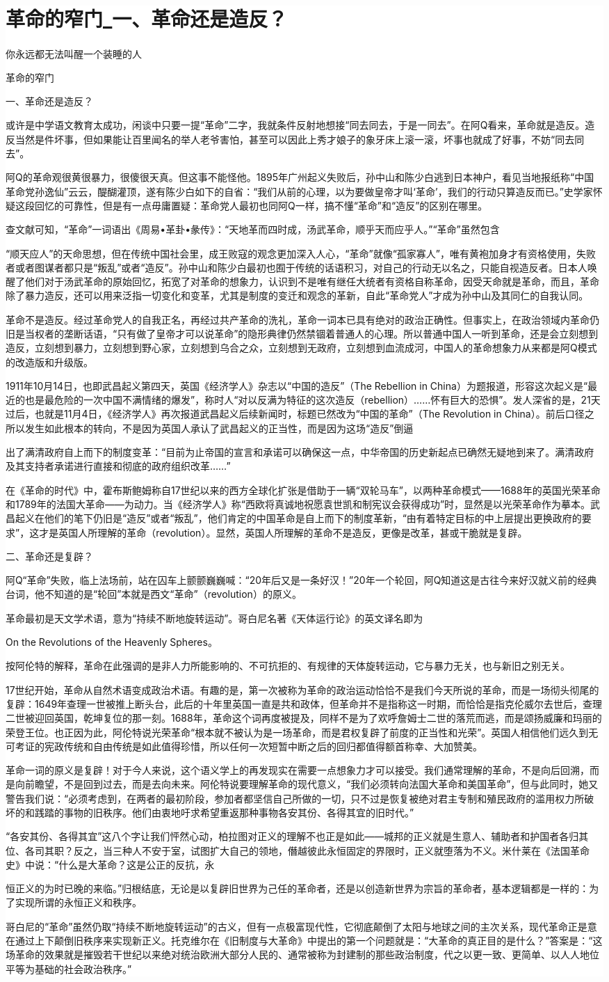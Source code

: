 # 革命的窄门_一、革命还是造反？

你永远都无法叫醒一个装睡的人

革命的窄门

一、革命还是造反？

或许是中学语文教育太成功，闲谈中只要一提“革命”二字，我就条件反射地想接“同去同去，于是一同去”。在阿Q看来，革命就是造反。造反当然是件坏事，但如果能让百里闻名的举人老爷害怕，甚至可以因此上秀才娘子的象牙床上滚一滚，坏事也就成了好事，不妨“同去同去”。

阿Q的革命观很黄很暴力，很傻很天真。但这事不能怪他。1895年广州起义失败后，孙中山和陈少白逃到日本神户，看见当地报纸称“中国革命党孙逸仙”云云，醍醐灌顶，遂有陈少白如下的自省：“我们从前的心理，以为要做皇帝才叫‘革命’，我们的行动只算造反而已。”史学家怀疑这段回忆的可靠性，但是有一点毋庸置疑：革命党人最初也同阿Q一样，搞不懂“革命”和“造反”的区别在哪里。

查文献可知，“革命”一词语出《周易•革卦•彖传》：“天地革而四时成，汤武革命，顺乎天而应乎人。”“革命”虽然包含

“顺天应人”的天命思想，但在传统中国社会里，成王败寇的观念更加深入人心，“革命”就像“孤家寡人”，唯有黄袍加身才有资格使用，失败者或者图谋者都只是“叛乱”或者“造反”。孙中山和陈少白最初也囿于传统的话语积习，对自己的行动无以名之，只能自视造反者。日本人唤醒了他们对于汤武革命的原始回忆，拓宽了对革命的想象力，认识到不是唯有继任大统者有资格自称革命，因受天命就是革命，而且，革命除了暴力造反，还可以用来泛指一切变化和变革，尤其是制度的变迁和观念的革新，自此“革命党人”才成为孙中山及其同仁的自我认同。

革命不是造反。经过革命党人的自我正名，再经过共产革命的洗礼，革命一词本已具有绝对的政治正确性。但事实上，在政治领域内革命仍旧是当权者的垄断话语，“只有做了皇帝才可以说革命”的隐形典律仍然禁锢着普通人的心理。所以普通中国人一听到革命，还是会立刻想到造反，立刻想到暴力，立刻想到野心家，立刻想到乌合之众，立刻想到无政府，立刻想到血流成河，中国人的革命想象力从来都是阿Q模式的改造版和升级版。

1911年10月14日，也即武昌起义第四天，英国《经济学人》杂志以“中国的造反”（The Rebellion in China）为题报道，形容这次起义是“最近的也是最危险的一次中国不满情绪的爆发”，称时人“对以反满为特征的这次造反（rebellion）……怀有巨大的恐惧”。发人深省的是，21天过后，也就是11月4日，《经济学人》再次报道武昌起义后续新闻时，标题已然改为“中国的革命”（The Revolution in China）。前后口径之所以发生如此根本的转向，不是因为英国人承认了武昌起义的正当性，而是因为这场“造反”倒逼

出了满清政府自上而下的制度变革：“目前为止帝国的宣言和承诺可以确保这一点，中华帝国的历史新起点已确然无疑地到来了。满清政府及其支持者承诺进行直接和彻底的政府组织改革……”

在《革命的时代》中，霍布斯鲍姆称自17世纪以来的西方全球化扩张是借助于一辆“双轮马车”，以两种革命模式——1688年的英国光荣革命和1789年的法国大革命——为动力。当《经济学人》称“西欧将真诚地祝愿袁世凯和制宪议会获得成功”时，显然是以光荣革命作为摹本。武昌起义在他们的笔下仍旧是“造反”或者“叛乱”，他们肯定的中国革命是自上而下的制度革新，“由有着特定目标的中上层提出更换政府的要求”，这才是英国人所理解的革命（revolution）。显然，英国人所理解的革命不是造反，更像是改革，甚或干脆就是复辟。

二、革命还是复辟？

阿Q“革命”失败，临上法场前，站在囚车上颤颤巍巍喊：“20年后又是一条好汉！”20年一个轮回，阿Q知道这是古往今来好汉就义前的经典台词，他不知道的是“轮回”本就是西文“革命”（revolution）的原义。

革命最初是天文学术语，意为“持续不断地旋转运动”。哥白尼名著《天体运行论》的英文译名即为

On the Revolutions of the Heavenly Spheres。

按阿伦特的解释，革命在此强调的是非人力所能影响的、不可抗拒的、有规律的天体旋转运动，它与暴力无关，也与新旧之别无关。

17世纪开始，革命从自然术语变成政治术语。有趣的是，第一次被称为革命的政治运动恰恰不是我们今天所说的革命，而是一场彻头彻尾的复辟：1649年查理一世被推上断头台，此后的十年里英国一直是共和政体，但革命并不是指称这一时期，而恰恰是指克伦威尔去世后，查理二世被迎回英国，乾坤复位的那一刻。1688年，革命这个词再度被提及，同样不是为了欢呼詹姆士二世的落荒而逃，而是颂扬威廉和玛丽的荣登王位。也正因为此，阿伦特说光荣革命“根本就不被认为是一场革命，而是君权复辟了前度的正当性和光荣”。英国人相信他们远久到无可考证的宪政传统和自由传统是如此值得珍惜，所以任何一次短暂中断之后的回归都值得额首称幸、大加赞美。

革命一词的原义是复辟！对于今人来说，这个语义学上的再发现实在需要一点想象力才可以接受。我们通常理解的革命，不是向后回溯，而是向前瞻望，不是回到过去，而是去向未来。阿伦特说要理解革命的现代意义，“我们必须转向法国大革命和美国革命”，但与此同时，她又警告我们说：“必须考虑到，在两者的最初阶段，参加者都坚信自己所做的一切，只不过是恢复被绝对君主专制和殖民政府的滥用权力所破坏的和践踏的事物的旧秩序。他们由衷地吁求希望重返那种事物各安其份、各得其宜的旧时代。”

“各安其份、各得其宜”这八个字让我们怦然心动，柏拉图对正义的理解不也正是如此——城邦的正义就是生意人、辅助者和护国者各归其位、各司其职？反之，当三种人不安于室，试图扩大自己的领地，僭越彼此永恒固定的界限时，正义就堕落为不义。米什莱在《法国革命史》中说：“什么是大革命？这是公正的反抗，永

恒正义的为时已晚的来临。”归根结底，无论是以复辟旧世界为己任的革命者，还是以创造新世界为宗旨的革命者，基本逻辑都是一样的：为了实现所谓的永恒正义和秩序。

哥白尼的“革命”虽然仍取“持续不断地旋转运动”的古义，但有一点极富现代性，它彻底颠倒了太阳与地球之间的主次关系，现代革命正是意在通过上下颠倒旧秩序来实现新正义。托克维尔在《旧制度与大革命》中提出的第一个问题就是：“大革命的真正目的是什么？”答案是：“这场革命的效果就是摧毁若干世纪以来绝对统治欧洲大部分人民的、通常被称为封建制的那些政治制度，代之以更一致、更简单、以人人地位平等为基础的社会政治秩序。”
